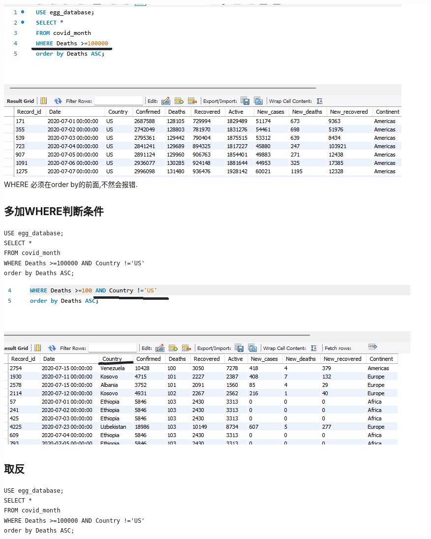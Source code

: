 ![image-202312122438921.png](00_sync/00linux/数据库速学/数据库速学/image-202312122438921.png)
WHERE  必须在order by的前面,不然会报错.
##  多加WHERE判断条件

```
USE egg_database;
SELECT *
FROM covid_month
WHERE Deaths >=100000 AND Country !='US'
order by Deaths ASC;    
```
![image-202312123619743.png](00_sync/00linux/数据库速学/数据库速学/image-202312123619743.png)

## 取反

```
USE egg_database;
SELECT *
FROM covid_month
WHERE Deaths >=100000 AND Country !='US'
order by Deaths ASC;    
```